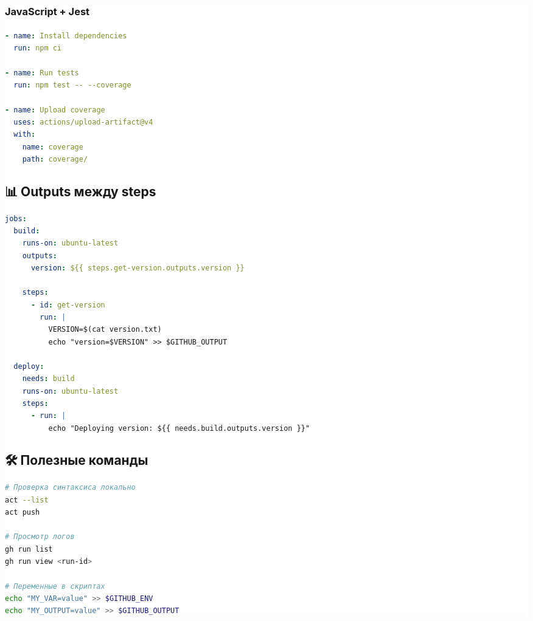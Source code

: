 ### JavaScript + Jest
```yaml
- name: Install dependencies
  run: npm ci

- name: Run tests
  run: npm test -- --coverage

- name: Upload coverage
  uses: actions/upload-artifact@v4
  with:
    name: coverage
    path: coverage/
```

## 📊 Outputs между steps

```yaml
jobs:
  build:
    runs-on: ubuntu-latest
    outputs:
      version: ${{ steps.get-version.outputs.version }}
    
    steps:
      - id: get-version
        run: |
          VERSION=$(cat version.txt)
          echo "version=$VERSION" >> $GITHUB_OUTPUT
  
  deploy:
    needs: build
    runs-on: ubuntu-latest
    steps:
      - run: |
          echo "Deploying version: ${{ needs.build.outputs.version }}"
```

## 🛠️ Полезные команды

```bash
# Проверка синтаксиса локально
act --list
act push

# Просмотр логов
gh run list
gh run view <run-id>

# Переменные в скриптах
echo "MY_VAR=value" >> $GITHUB_ENV
echo "MY_OUTPUT=value" >> $GITHUB_OUTPUT
```
